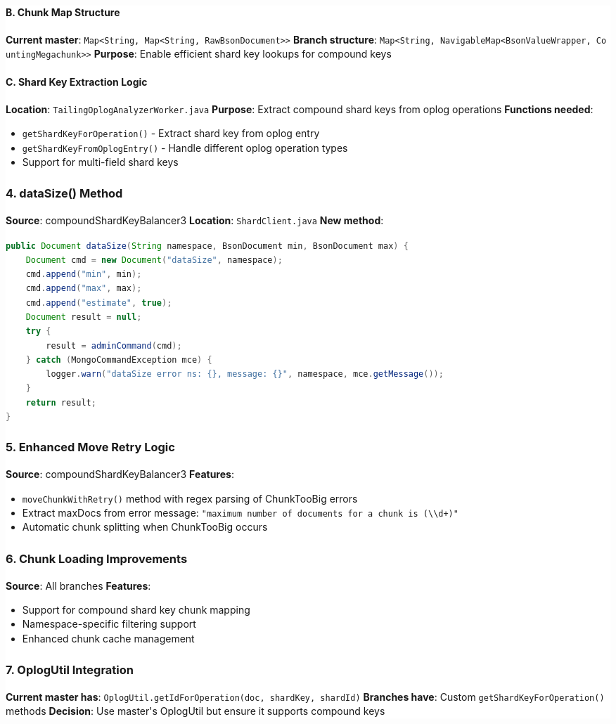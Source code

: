 #### B. **Chunk Map Structure**
**Current master**: `Map<String, Map<String, RawBsonDocument>>`
**Branch structure**: `Map<String, NavigableMap<BsonValueWrapper, CountingMegachunk>>`
**Purpose**: Enable efficient shard key lookups for compound keys

#### C. **Shard Key Extraction Logic**
**Location**: `TailingOplogAnalyzerWorker.java`
**Purpose**: Extract compound shard keys from oplog operations
**Functions needed**:
- `getShardKeyForOperation()` - Extract shard key from oplog entry
- `getShardKeyFromOplogEntry()` - Handle different oplog operation types
- Support for multi-field shard keys

### 4. **dataSize() Method**
**Source**: compoundShardKeyBalancer3
**Location**: `ShardClient.java`
**New method**:
```java
public Document dataSize(String namespace, BsonDocument min, BsonDocument max) {
    Document cmd = new Document("dataSize", namespace);
    cmd.append("min", min);
    cmd.append("max", max);
    cmd.append("estimate", true);
    Document result = null;
    try {
        result = adminCommand(cmd);
    } catch (MongoCommandException mce) {
        logger.warn("dataSize error ns: {}, message: {}", namespace, mce.getMessage());
    }
    return result;
}
```

### 5. **Enhanced Move Retry Logic**
**Source**: compoundShardKeyBalancer3
**Features**:
- `moveChunkWithRetry()` method with regex parsing of ChunkTooBig errors
- Extract maxDocs from error message: `"maximum number of documents for a chunk is (\\d+)"`
- Automatic chunk splitting when ChunkTooBig occurs

### 6. **Chunk Loading Improvements**
**Source**: All branches
**Features**:
- Support for compound shard key chunk mapping
- Namespace-specific filtering support
- Enhanced chunk cache management

### 7. **OplogUtil Integration**
**Current master has**: `OplogUtil.getIdForOperation(doc, shardKey, shardId)`
**Branches have**: Custom `getShardKeyForOperation()` methods
**Decision**: Use master's OplogUtil but ensure it supports compound keys
